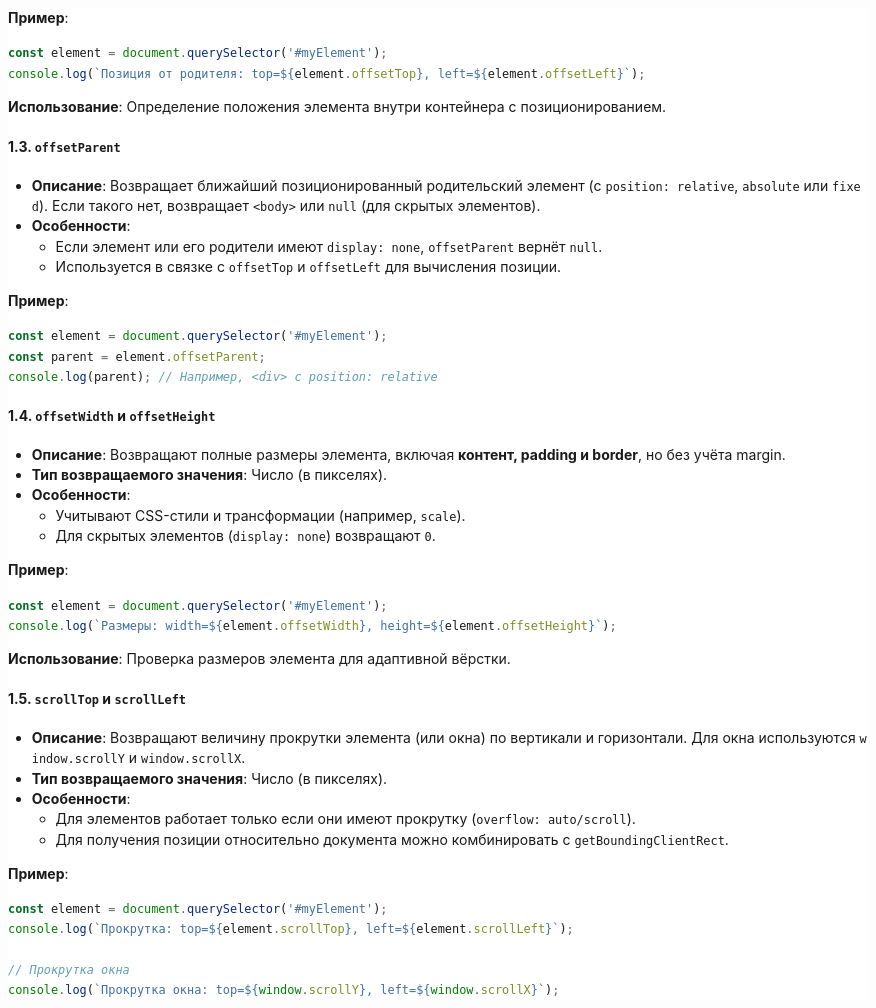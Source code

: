 **Пример**:

```javascript
const element = document.querySelector('#myElement');
console.log(`Позиция от родителя: top=${element.offsetTop}, left=${element.offsetLeft}`);
```

**Использование**: Определение положения элемента внутри контейнера с позиционированием.

#### 1.3. `offsetParent`
- **Описание**: Возвращает ближайший позиционированный родительский элемент (с `position: relative`, `absolute` или `fixed`). Если такого нет, возвращает `<body>` или `null` (для скрытых элементов).
- **Особенности**:
  - Если элемент или его родители имеют `display: none`, `offsetParent` вернёт `null`.
  - Используется в связке с `offsetTop` и `offsetLeft` для вычисления позиции.

**Пример**:

```javascript
const element = document.querySelector('#myElement');
const parent = element.offsetParent;
console.log(parent); // Например, <div> с position: relative
```

#### 1.4. `offsetWidth` и `offsetHeight`
- **Описание**: Возвращают полные размеры элемента, включая **контент, padding и border**, но без учёта margin.
- **Тип возвращаемого значения**: Число (в пикселях).
- **Особенности**:
  - Учитывают CSS-стили и трансформации (например, `scale`).
  - Для скрытых элементов (`display: none`) возвращают `0`.

**Пример**:

```javascript
const element = document.querySelector('#myElement');
console.log(`Размеры: width=${element.offsetWidth}, height=${element.offsetHeight}`);
```

**Использование**: Проверка размеров элемента для адаптивной вёрстки.

#### 1.5. `scrollTop` и `scrollLeft`
- **Описание**: Возвращают величину прокрутки элемента (или окна) по вертикали и горизонтали. Для окна используются `window.scrollY` и `window.scrollX`.
- **Тип возвращаемого значения**: Число (в пикселях).
- **Особенности**:
  - Для элементов работает только если они имеют прокрутку (`overflow: auto/scroll`).
  - Для получения позиции относительно документа можно комбинировать с `getBoundingClientRect`.

**Пример**:

```javascript
const element = document.querySelector('#myElement');
console.log(`Прокрутка: top=${element.scrollTop}, left=${element.scrollLeft}`);

// Прокрутка окна
console.log(`Прокрутка окна: top=${window.scrollY}, left=${window.scrollX}`);
```
